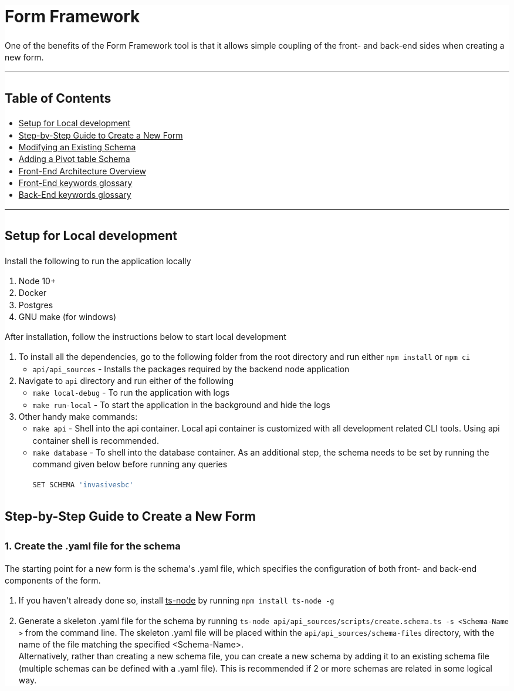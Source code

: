 # Form Framework
One of the benefits of the Form Framework tool is that it allows simple coupling of the front- and back-end sides when creating a new form.

----
## Table of Contents

* [Setup for Local development](#setup-for-local-development)
* [Step-by-Step Guide to Create a New Form](#step-by-step-guide-to-create-a-new-form)
* [Modifying an Existing Schema](#modifying-an-existing-schema)
* [Adding a Pivot table Schema](#adding-a-pivot-table-schema)
* [Front-End Architecture Overview](#front-end-architecture-overview)
* [Front-End keywords glossary](#front-end-keywords-glossary)
* [Back-End keywords glossary](#back-end-keywords-glossary)
----

## Setup for Local development
Install the following to run the application locally
  1. Node 10+
  2. Docker
  3. Postgres
  4. GNU make (for windows)

After installation, follow the instructions below to start local development
  1. To install all the dependencies, go to the following folder from the root directory and run either `npm install` or `npm ci`
      - `api/api_sources` - Installs the packages required by the backend node application
  2. Navigate to `api` directory and run either of the following
      - `make local-debug` - To run the application with logs
      - `make run-local` - To start the application in the background and hide the logs
  3. Other handy make commands:
      - `make api` - Shell into the api container. Local api container is customized with all development related CLI tools. Using api container shell is recommended.
      - `make database` - To shell into the database container. As an additional step, the schema needs to be set by running the command given below before running any queries
        ```ts
        SET SCHEMA 'invasivesbc'
        ```
## Step-by-Step Guide to Create a New Form

### 1. Create the .yaml file for the schema
The starting point for a new form is the schema's .yaml file, which specifies the configuration of both front- and back-end components of the form.

  1. If you haven't already done so, install [ts-node](https://www.npmjs.com/package/ts-node) by running `npm install ts-node -g`

  1. Generate a skeleton .yaml file for the schema by running `ts-node api/api_sources/scripts/create.schema.ts -s <Schema-Name>` from the command line. The skeleton .yaml file will be placed within the `api/api_sources/schema-files` directory, with the name of the file matching the specified \<Schema-Name>.  
  Alternatively, rather than creating a new schema file, you can create a new schema by adding it to an existing schema file (multiple schemas can be defined with a .yaml file). This is recommended if 2 or more schemas are related in some logical way.
